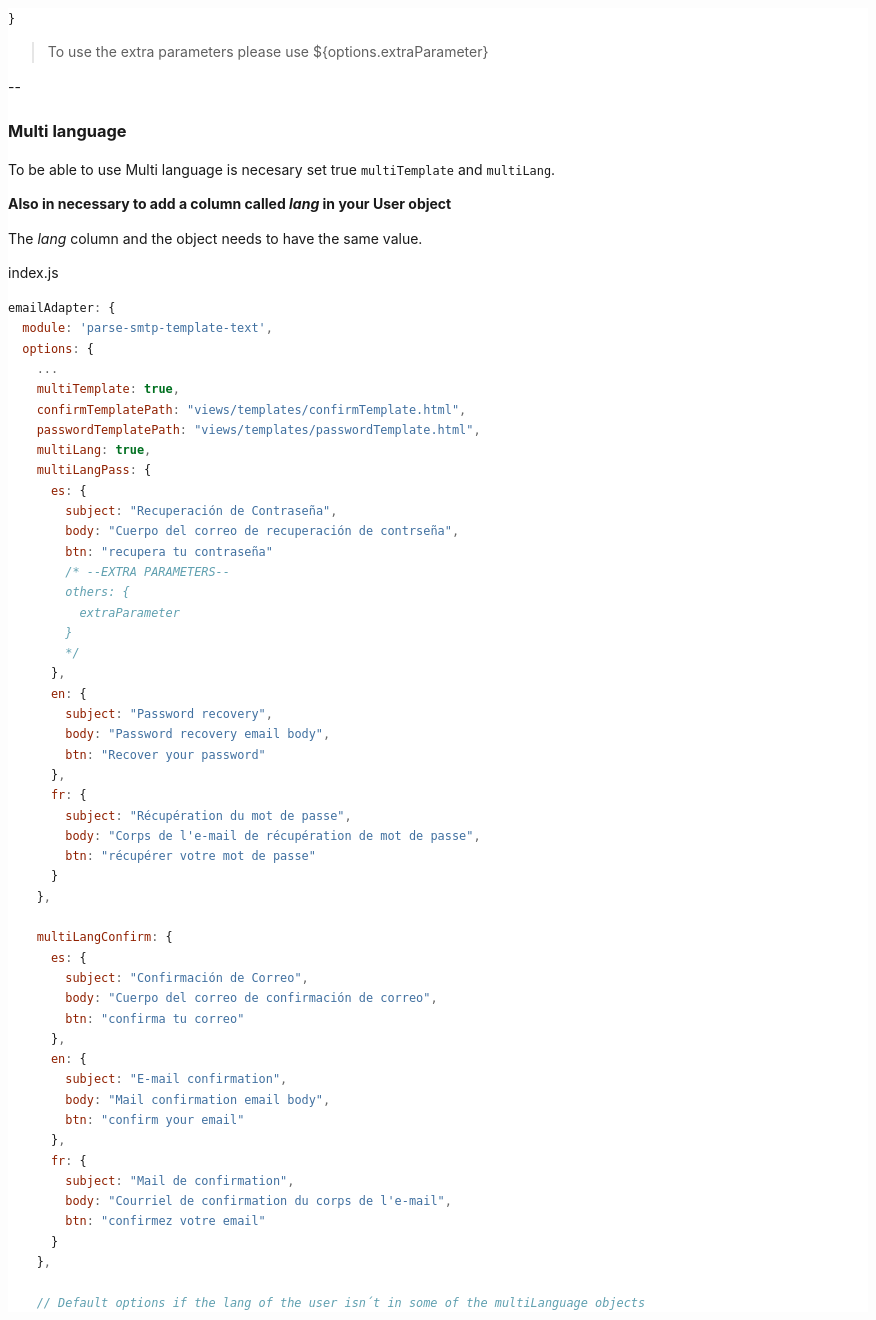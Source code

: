 ```js
}
```
> To use the extra parameters please use ${options.extraParameter}

--
### Multi language

To be able to use Multi language is necesary set true `multiTemplate` and `multiLang`.

**Also in necessary to add a column called _lang_ in your User object** 

The _lang_ column and the object needs to have the same value.

index.js
```js
emailAdapter: {
  module: 'parse-smtp-template-text',
  options: {
    ...
    multiTemplate: true,
    confirmTemplatePath: "views/templates/confirmTemplate.html",
    passwordTemplatePath: "views/templates/passwordTemplate.html",
    multiLang: true,
    multiLangPass: {
      es: {
        subject: "Recuperación de Contraseña",
        body: "Cuerpo del correo de recuperación de contrseña",
        btn: "recupera tu contraseña"
        /* --EXTRA PARAMETERS--
        others: {
          extraParameter
        }
        */
      },
      en: {
        subject: "Password recovery",
        body: "Password recovery email body",
        btn: "Recover your password"
      },
      fr: {
        subject: "Récupération du mot de passe",
        body: "Corps de l'e-mail de récupération de mot de passe",
        btn: "récupérer votre mot de passe"
      }
    },

    multiLangConfirm: {
      es: {
        subject: "Confirmación de Correo",
        body: "Cuerpo del correo de confirmación de correo",
        btn: "confirma tu correo"
      },
      en: {
        subject: "E-mail confirmation",
        body: "Mail confirmation email body",
        btn: "confirm your email"
      },
      fr: {
        subject: "Mail de confirmation",
        body: "Courriel de confirmation du corps de l'e-mail",
        btn: "confirmez votre email"
      }
    },

    // Default options if the lang of the user isn´t in some of the multiLanguage objects
```